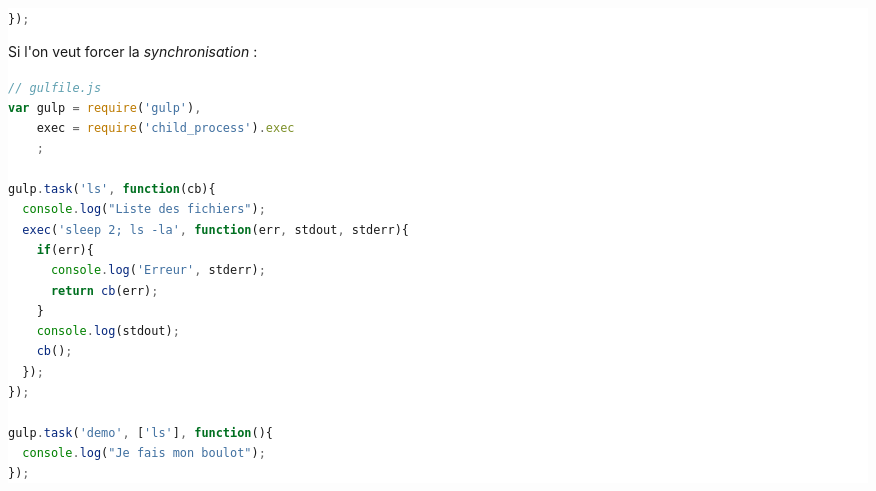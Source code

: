 ```javascript
});
```

Si l'on veut forcer la *synchronisation* :

```javascript
// gulfile.js
var gulp = require('gulp'),
    exec = require('child_process').exec
    ;

gulp.task('ls', function(cb){
  console.log("Liste des fichiers");
  exec('sleep 2; ls -la', function(err, stdout, stderr){
    if(err){
      console.log('Erreur', stderr);
      return cb(err);
    }
    console.log(stdout);
    cb();
  });
});

gulp.task('demo', ['ls'], function(){
  console.log("Je fais mon boulot");
});
```
